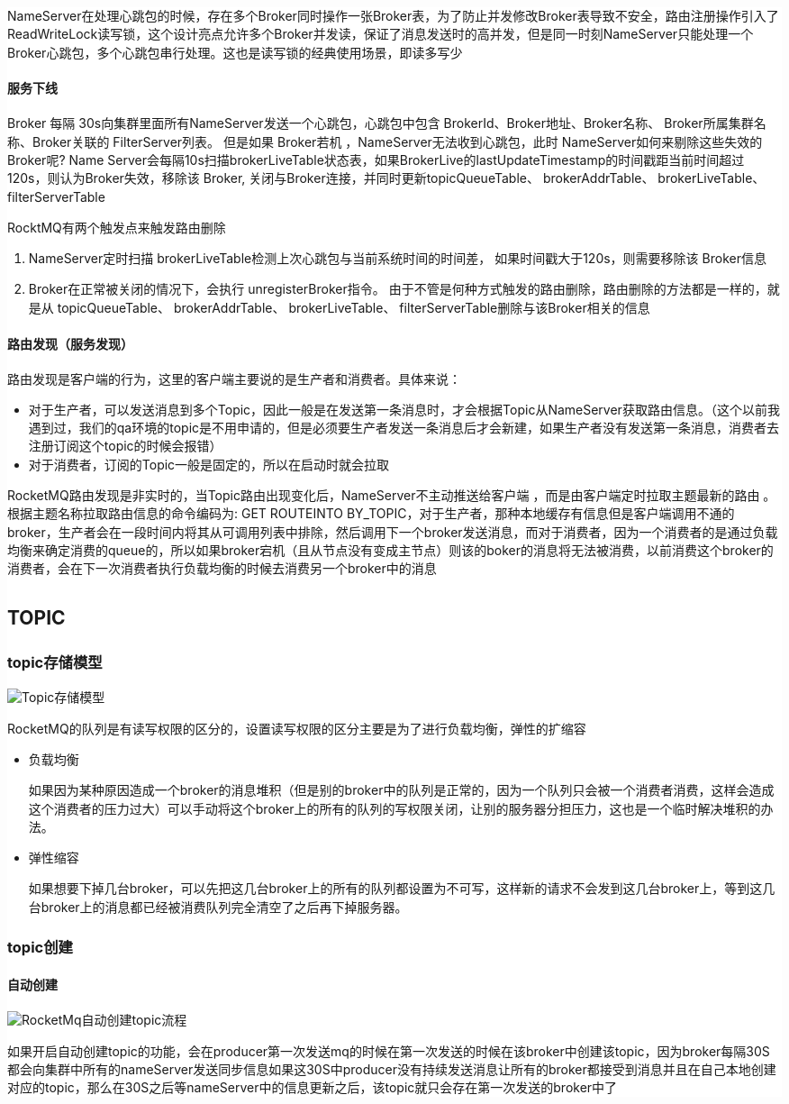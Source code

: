 NameServer在处理心跳包的时候，存在多个Broker同时操作一张Broker表，为了防止并发修改Broker表导致不安全，路由注册操作引入了ReadWriteLock读写锁，这个设计亮点允许多个Broker并发读，保证了消息发送时的高并发，但是同一时刻NameServer只能处理一个Broker心跳包，多个心跳包串行处理。这也是读写锁的经典使用场景，即读多写少

#### 服务下线

Broker 每隔 30s向集群里面所有NameServer发送一个心跳包，心跳包中包含 BrokerId、Broker地址、Broker名称、 Broker所属集群名称、Broker关联的 FilterServer列表。 但是如果 Broker若机 ，NameServer无法收到心跳包，此时 NameServer如何来剔除这些失效的Broker呢? Name Server会每隔10s扫描brokerLiveTable状态表，如果BrokerLive的lastUpdateTimestamp的时间戳距当前时间超过 120s，则认为Broker失效，移除该 Broker, 关闭与Broker连接，并同时更新topicQueueTable、 brokerAddrTable、 brokerLiveTable、 filterServerTable

RocktMQ有两个触发点来触发路由删除

1. NameServer定时扫描 brokerLiveTable检测上次心跳包与当前系统时间的时间差， 如果时间戳大于120s，则需要移除该 Broker信息

2. Broker在正常被关闭的情况下，会执行 unregisterBroker指令。 由于不管是何种方式触发的路由删除，路由删除的方法都是一样的，就是从 topicQueueTable、 brokerAddrTable、 brokerLiveTable、 filterServerTable删除与该Broker相关的信息

#### 路由发现（服务发现）

路由发现是客户端的行为，这里的客户端主要说的是生产者和消费者。具体来说：

- 对于生产者，可以发送消息到多个Topic，因此一般是在发送第一条消息时，才会根据Topic从NameServer获取路由信息。（这个以前我遇到过，我们的qa环境的topic是不用申请的，但是必须要生产者发送一条消息后才会新建，如果生产者没有发送第一条消息，消费者去注册订阅这个topic的时候会报错）
- 对于消费者，订阅的Topic一般是固定的，所以在启动时就会拉取

RocketMQ路由发现是非实时的，当Topic路由出现变化后，NameServer不主动推送给客户端 ，而是由客户端定时拉取主题最新的路由 。根据主题名称拉取路由信息的命令编码为: GET ROUTEINTO BY_TOPIC，对于生产者，那种本地缓存有信息但是客户端调用不通的broker，生产者会在一段时间内将其从可调用列表中排除，然后调用下一个broker发送消息，而对于消费者，因为一个消费者的是通过负载均衡来确定消费的queue的，所以如果broker宕机（且从节点没有变成主节点）则该的boker的消息将无法被消费，以前消费这个broker的消费者，会在下一次消费者执行负载均衡的时候去消费另一个broker中的消息

## TOPIC

### topic存储模型

![Topic存储模型](https://gitee.com/syllr/images/raw/master/uPic/rocketMQ/Topic%E5%AD%98%E5%82%A8%E6%A8%A1%E5%9E%8B.png)

RocketMQ的队列是有读写权限的区分的，设置读写权限的区分主要是为了进行负载均衡，弹性的扩缩容

* 负载均衡

  如果因为某种原因造成一个broker的消息堆积（但是别的broker中的队列是正常的，因为一个队列只会被一个消费者消费，这样会造成这个消费者的压力过大）可以手动将这个broker上的所有的队列的写权限关闭，让别的服务器分担压力，这也是一个临时解决堆积的办法。

* 弹性缩容

  如果想要下掉几台broker，可以先把这几台broker上的所有的队列都设置为不可写，这样新的请求不会发到这几台broker上，等到这几台broker上的消息都已经被消费队列完全清空了之后再下掉服务器。

### topic创建

#### 自动创建

![RocketMq自动创建topic流程](https://gitee.com/syllr/images/raw/master/uPic/rocketMQ/RocketMq%E8%87%AA%E5%8A%A8%E5%88%9B%E5%BB%BAtopic%E6%B5%81%E7%A8%8B.png)

如果开启自动创建topic的功能，会在producer第一次发送mq的时候在第一次发送的时候在该broker中创建该topic，因为broker每隔30S都会向集群中所有的nameServer发送同步信息如果这30S中producer没有持续发送消息让所有的broker都接受到消息并且在自己本地创建对应的topic，那么在30S之后等nameServer中的信息更新之后，该topic就只会存在第一次发送的broker中了
